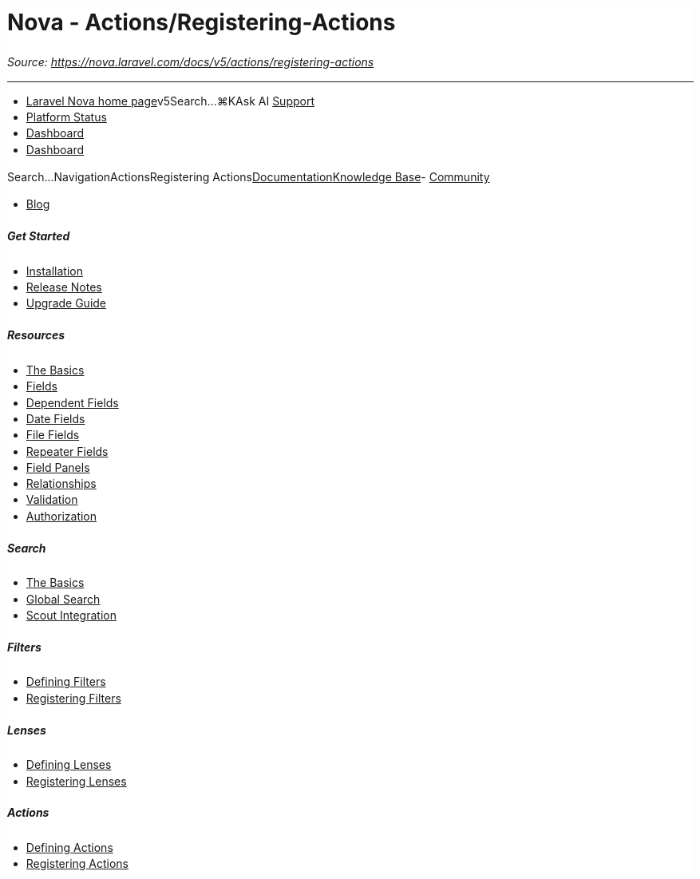 # Nova - Actions/Registering-Actions

*Source: https://nova.laravel.com/docs/v5/actions/registering-actions*

---

- [Laravel Nova home page](https://nova.laravel.com)v5Search...⌘KAsk AI
[Support](/cdn-cgi/l/email-protection#fb95948d9abb979a899a8d9e97d5989496)
- [Platform Status](https://status.laravel.com/)
- [Dashboard](https://nova.laravel.com)
- [Dashboard](https://nova.laravel.com)

Search...NavigationActionsRegistering Actions[Documentation](/docs/v5/installation)[Knowledge Base](/docs/kb/support)- [Community](https://discord.com/invite/laravel)
- [Blog](https://blog.laravel.com/nova)
##### Get Started

- [Installation](/docs/v5/installation)
- [Release Notes](/docs/v5/releases)
- [Upgrade Guide](/docs/v5/upgrade)

##### Resources

- [The Basics](/docs/v5/resources/the-basics)
- [Fields](/docs/v5/resources/fields)
- [Dependent Fields](/docs/v5/resources/dependent-fields)
- [Date Fields](/docs/v5/resources/date-fields)
- [File Fields](/docs/v5/resources/file-fields)
- [Repeater Fields](/docs/v5/resources/repeater-fields)
- [Field Panels](/docs/v5/resources/panels)
- [Relationships](/docs/v5/resources/relationships)
- [Validation](/docs/v5/resources/validation)
- [Authorization](/docs/v5/resources/authorization)

##### Search

- [The Basics](/docs/v5/search/the-basics)
- [Global Search](/docs/v5/search/global-search)
- [Scout Integration](/docs/v5/search/scout-integration)

##### Filters

- [Defining Filters](/docs/v5/filters/defining-filters)
- [Registering Filters](/docs/v5/filters/registering-filters)

##### Lenses

- [Defining Lenses](/docs/v5/lenses/defining-lenses)
- [Registering Lenses](/docs/v5/lenses/registering-lenses)

##### Actions

- [Defining Actions](/docs/v5/actions/defining-actions)
- [Registering Actions](/docs/v5/actions/registering-actions)
